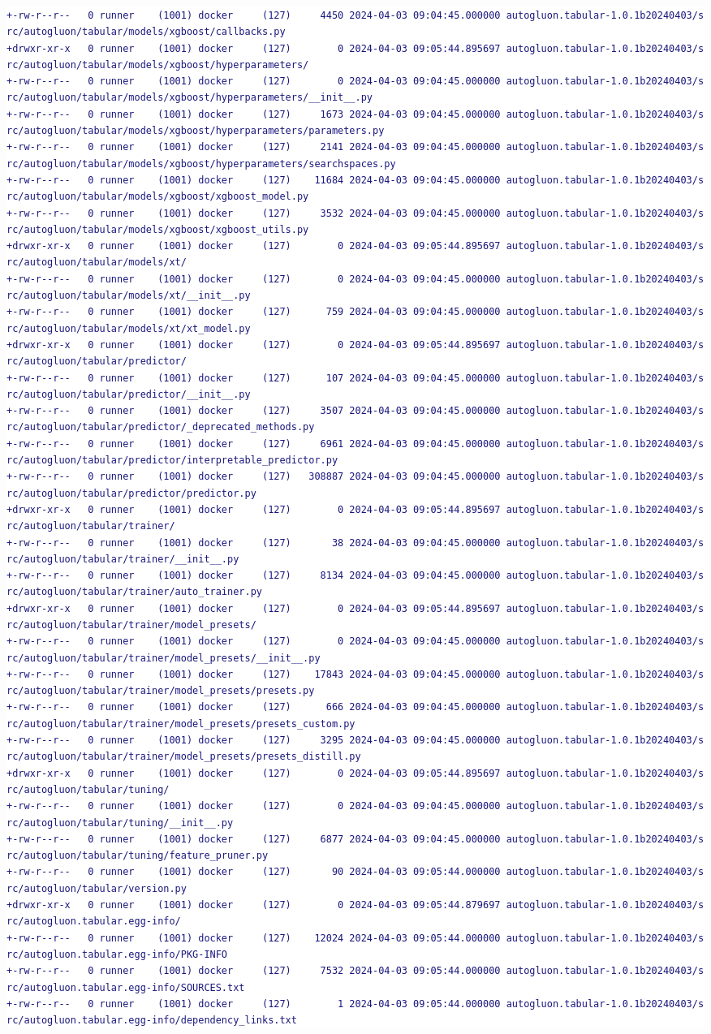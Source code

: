 ```diff
+-rw-r--r--   0 runner    (1001) docker     (127)     4450 2024-04-03 09:04:45.000000 autogluon.tabular-1.0.1b20240403/src/autogluon/tabular/models/xgboost/callbacks.py
+drwxr-xr-x   0 runner    (1001) docker     (127)        0 2024-04-03 09:05:44.895697 autogluon.tabular-1.0.1b20240403/src/autogluon/tabular/models/xgboost/hyperparameters/
+-rw-r--r--   0 runner    (1001) docker     (127)        0 2024-04-03 09:04:45.000000 autogluon.tabular-1.0.1b20240403/src/autogluon/tabular/models/xgboost/hyperparameters/__init__.py
+-rw-r--r--   0 runner    (1001) docker     (127)     1673 2024-04-03 09:04:45.000000 autogluon.tabular-1.0.1b20240403/src/autogluon/tabular/models/xgboost/hyperparameters/parameters.py
+-rw-r--r--   0 runner    (1001) docker     (127)     2141 2024-04-03 09:04:45.000000 autogluon.tabular-1.0.1b20240403/src/autogluon/tabular/models/xgboost/hyperparameters/searchspaces.py
+-rw-r--r--   0 runner    (1001) docker     (127)    11684 2024-04-03 09:04:45.000000 autogluon.tabular-1.0.1b20240403/src/autogluon/tabular/models/xgboost/xgboost_model.py
+-rw-r--r--   0 runner    (1001) docker     (127)     3532 2024-04-03 09:04:45.000000 autogluon.tabular-1.0.1b20240403/src/autogluon/tabular/models/xgboost/xgboost_utils.py
+drwxr-xr-x   0 runner    (1001) docker     (127)        0 2024-04-03 09:05:44.895697 autogluon.tabular-1.0.1b20240403/src/autogluon/tabular/models/xt/
+-rw-r--r--   0 runner    (1001) docker     (127)        0 2024-04-03 09:04:45.000000 autogluon.tabular-1.0.1b20240403/src/autogluon/tabular/models/xt/__init__.py
+-rw-r--r--   0 runner    (1001) docker     (127)      759 2024-04-03 09:04:45.000000 autogluon.tabular-1.0.1b20240403/src/autogluon/tabular/models/xt/xt_model.py
+drwxr-xr-x   0 runner    (1001) docker     (127)        0 2024-04-03 09:05:44.895697 autogluon.tabular-1.0.1b20240403/src/autogluon/tabular/predictor/
+-rw-r--r--   0 runner    (1001) docker     (127)      107 2024-04-03 09:04:45.000000 autogluon.tabular-1.0.1b20240403/src/autogluon/tabular/predictor/__init__.py
+-rw-r--r--   0 runner    (1001) docker     (127)     3507 2024-04-03 09:04:45.000000 autogluon.tabular-1.0.1b20240403/src/autogluon/tabular/predictor/_deprecated_methods.py
+-rw-r--r--   0 runner    (1001) docker     (127)     6961 2024-04-03 09:04:45.000000 autogluon.tabular-1.0.1b20240403/src/autogluon/tabular/predictor/interpretable_predictor.py
+-rw-r--r--   0 runner    (1001) docker     (127)   308887 2024-04-03 09:04:45.000000 autogluon.tabular-1.0.1b20240403/src/autogluon/tabular/predictor/predictor.py
+drwxr-xr-x   0 runner    (1001) docker     (127)        0 2024-04-03 09:05:44.895697 autogluon.tabular-1.0.1b20240403/src/autogluon/tabular/trainer/
+-rw-r--r--   0 runner    (1001) docker     (127)       38 2024-04-03 09:04:45.000000 autogluon.tabular-1.0.1b20240403/src/autogluon/tabular/trainer/__init__.py
+-rw-r--r--   0 runner    (1001) docker     (127)     8134 2024-04-03 09:04:45.000000 autogluon.tabular-1.0.1b20240403/src/autogluon/tabular/trainer/auto_trainer.py
+drwxr-xr-x   0 runner    (1001) docker     (127)        0 2024-04-03 09:05:44.895697 autogluon.tabular-1.0.1b20240403/src/autogluon/tabular/trainer/model_presets/
+-rw-r--r--   0 runner    (1001) docker     (127)        0 2024-04-03 09:04:45.000000 autogluon.tabular-1.0.1b20240403/src/autogluon/tabular/trainer/model_presets/__init__.py
+-rw-r--r--   0 runner    (1001) docker     (127)    17843 2024-04-03 09:04:45.000000 autogluon.tabular-1.0.1b20240403/src/autogluon/tabular/trainer/model_presets/presets.py
+-rw-r--r--   0 runner    (1001) docker     (127)      666 2024-04-03 09:04:45.000000 autogluon.tabular-1.0.1b20240403/src/autogluon/tabular/trainer/model_presets/presets_custom.py
+-rw-r--r--   0 runner    (1001) docker     (127)     3295 2024-04-03 09:04:45.000000 autogluon.tabular-1.0.1b20240403/src/autogluon/tabular/trainer/model_presets/presets_distill.py
+drwxr-xr-x   0 runner    (1001) docker     (127)        0 2024-04-03 09:05:44.895697 autogluon.tabular-1.0.1b20240403/src/autogluon/tabular/tuning/
+-rw-r--r--   0 runner    (1001) docker     (127)        0 2024-04-03 09:04:45.000000 autogluon.tabular-1.0.1b20240403/src/autogluon/tabular/tuning/__init__.py
+-rw-r--r--   0 runner    (1001) docker     (127)     6877 2024-04-03 09:04:45.000000 autogluon.tabular-1.0.1b20240403/src/autogluon/tabular/tuning/feature_pruner.py
+-rw-r--r--   0 runner    (1001) docker     (127)       90 2024-04-03 09:05:44.000000 autogluon.tabular-1.0.1b20240403/src/autogluon/tabular/version.py
+drwxr-xr-x   0 runner    (1001) docker     (127)        0 2024-04-03 09:05:44.879697 autogluon.tabular-1.0.1b20240403/src/autogluon.tabular.egg-info/
+-rw-r--r--   0 runner    (1001) docker     (127)    12024 2024-04-03 09:05:44.000000 autogluon.tabular-1.0.1b20240403/src/autogluon.tabular.egg-info/PKG-INFO
+-rw-r--r--   0 runner    (1001) docker     (127)     7532 2024-04-03 09:05:44.000000 autogluon.tabular-1.0.1b20240403/src/autogluon.tabular.egg-info/SOURCES.txt
+-rw-r--r--   0 runner    (1001) docker     (127)        1 2024-04-03 09:05:44.000000 autogluon.tabular-1.0.1b20240403/src/autogluon.tabular.egg-info/dependency_links.txt
```